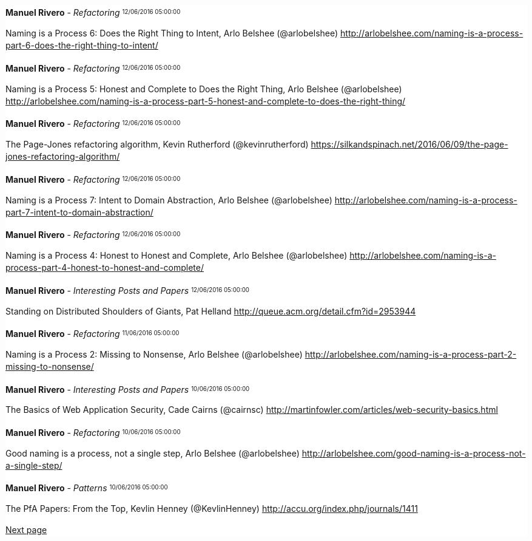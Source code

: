 
<strong>Manuel Rivero</strong> - <em>Refactoring</em> <sup><sub>12/06/2016 05:00:00</sub></sup>

Naming is a Process 6: Does the Right Thing to Intent, Arlo Belshee (@arlobelshee) <a target="_blank" href="http://arlobelshee.com/naming-is-a-process-part-6-does-the-right-thing-to-intent/">http://arlobelshee.com/naming-is-a-process-part-6-does-the-right-thing-to-intent/</a>


<strong>Manuel Rivero</strong> - <em>Refactoring</em> <sup><sub>12/06/2016 05:00:00</sub></sup>

Naming is a Process 5: Honest and Complete to Does the Right Thing, Arlo Belshee (@arlobelshee) <a target="_blank" href="http://arlobelshee.com/naming-is-a-process-part-5-honest-and-complete-to-does-the-right-thing/">http://arlobelshee.com/naming-is-a-process-part-5-honest-and-complete-to-does-the-right-thing/</a>


<strong>Manuel Rivero</strong> - <em>Refactoring</em> <sup><sub>12/06/2016 05:00:00</sub></sup>

The Page-Jones refactoring algorithm, Kevin Rutherford (@kevinrutherford) <a target="_blank" href="https://silkandspinach.net/2016/06/09/the-page-jones-refactoring-algorithm/">https://silkandspinach.net/2016/06/09/the-page-jones-refactoring-algorithm/</a>


<strong>Manuel Rivero</strong> - <em>Refactoring</em> <sup><sub>12/06/2016 05:00:00</sub></sup>

Naming is a Process 7: Intent to Domain Abstraction, Arlo Belshee (@arlobelshee) <a target="_blank" href="http://arlobelshee.com/naming-is-a-process-part-7-intent-to-domain-abstraction/">http://arlobelshee.com/naming-is-a-process-part-7-intent-to-domain-abstraction/</a>


<strong>Manuel Rivero</strong> - <em>Refactoring</em> <sup><sub>12/06/2016 05:00:00</sub></sup>

Naming is a Process 4: Honest to Honest and Complete, Arlo Belshee (@arlobelshee) <a target="_blank" href="http://arlobelshee.com/naming-is-a-process-part-4-honest-to-honest-and-complete/">http://arlobelshee.com/naming-is-a-process-part-4-honest-to-honest-and-complete/</a>


<strong>Manuel Rivero</strong> - <em>Interesting Posts and Papers</em> <sup><sub>12/06/2016 05:00:00</sub></sup>

Standing on Distributed Shoulders of Giants, Pat Helland <a target="_blank" href="http://queue.acm.org/detail.cfm?id=2953944">http://queue.acm.org/detail.cfm?id=2953944</a>


<strong>Manuel Rivero</strong> - <em>Refactoring</em> <sup><sub>11/06/2016 05:00:00</sub></sup>

Naming is a Process 2: Missing to Nonsense, Arlo Belshee (@arlobelshee) <a target="_blank" href="http://arlobelshee.com/naming-is-a-process-part-2-missing-to-nonsense/">http://arlobelshee.com/naming-is-a-process-part-2-missing-to-nonsense/</a>


<strong>Manuel Rivero</strong> - <em>Interesting Posts and Papers</em> <sup><sub>10/06/2016 05:00:00</sub></sup>

The Basics of Web Application Security, Cade Cairns (@cairnsc) <a target="_blank" href="http://martinfowler.com/articles/web-security-basics.html">http://martinfowler.com/articles/web-security-basics.html</a>


<strong>Manuel Rivero</strong> - <em>Refactoring</em> <sup><sub>10/06/2016 05:00:00</sub></sup>

Good naming is a process, not a single step, Arlo Belshee (@arlobelshee) <a target="_blank" href="http://arlobelshee.com/good-naming-is-a-process-not-a-single-step/">http://arlobelshee.com/good-naming-is-a-process-not-a-single-step/</a>


<strong>Manuel Rivero</strong> - <em>Patterns</em> <sup><sub>10/06/2016 05:00:00</sub></sup>

The PfA Papers: From the Top, Kevlin Henney (@KevlinHenney) <a target="_blank" href="http://accu.org/index.php/journals/1411">http://accu.org/index.php/journals/1411</a>


[Next page](index27.md)
